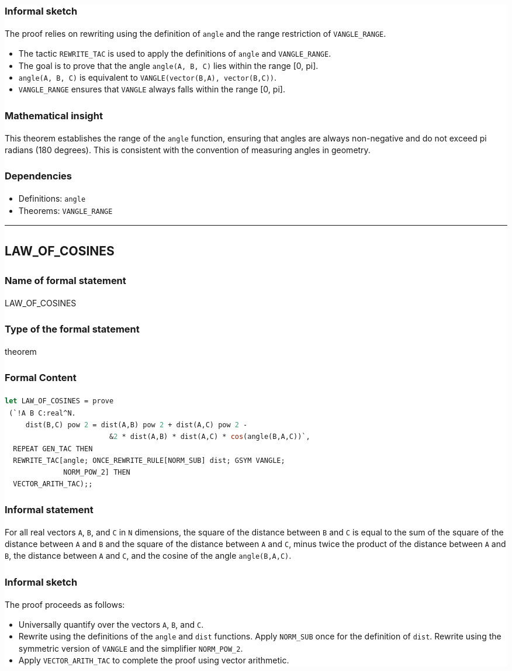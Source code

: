 ### Informal sketch
The proof relies on rewriting using the definition of `angle` and the range restriction of `VANGLE_RANGE`.
- The tactic `REWRITE_TAC` is used to apply the definitions of `angle` and `VANGLE_RANGE`.
- The goal is to prove that the angle `angle(A, B, C)` lies within the range [0, pi].
- `angle(A, B, C)` is equivalent to `VANGLE(vector(B,A), vector(B,C))`.
- `VANGLE_RANGE` ensures that `VANGLE` always falls within the range [0, pi].

### Mathematical insight
This theorem establishes the range of the `angle` function, ensuring that angles are always non-negative and do not exceed pi radians (180 degrees). This is consistent with the convention of measuring angles in geometry.

### Dependencies
- Definitions: `angle`
- Theorems: `VANGLE_RANGE`


---

## LAW_OF_COSINES

### Name of formal statement
LAW_OF_COSINES

### Type of the formal statement
theorem

### Formal Content
```ocaml
let LAW_OF_COSINES = prove
 (`!A B C:real^N.
     dist(B,C) pow 2 = dist(A,B) pow 2 + dist(A,C) pow 2 -
                         &2 * dist(A,B) * dist(A,C) * cos(angle(B,A,C))`,
  REPEAT GEN_TAC THEN
  REWRITE_TAC[angle; ONCE_REWRITE_RULE[NORM_SUB] dist; GSYM VANGLE;
              NORM_POW_2] THEN
  VECTOR_ARITH_TAC);;
```

### Informal statement
For all real vectors `A`, `B`, and `C` in `N` dimensions, the square of the distance between `B` and `C` is equal to the sum of the square of the distance between `A` and `B` and the square of the distance between `A` and `C`, minus twice the product of the distance between `A` and `B`, the distance between `A` and `C`, and the cosine of the angle `angle(B,A,C)`.

### Informal sketch
The proof proceeds as follows:
- Universally quantify over the vectors `A`, `B`, and `C`.
- Rewrite using the definitions of the `angle` and `dist` functions. Apply `NORM_SUB` once for the definition of `dist`. Rewrite using the symmetric version of `VANGLE` and the simplifier `NORM_POW_2`.
- Apply `VECTOR_ARITH_TAC` to complete the proof using vector arithmetic.
